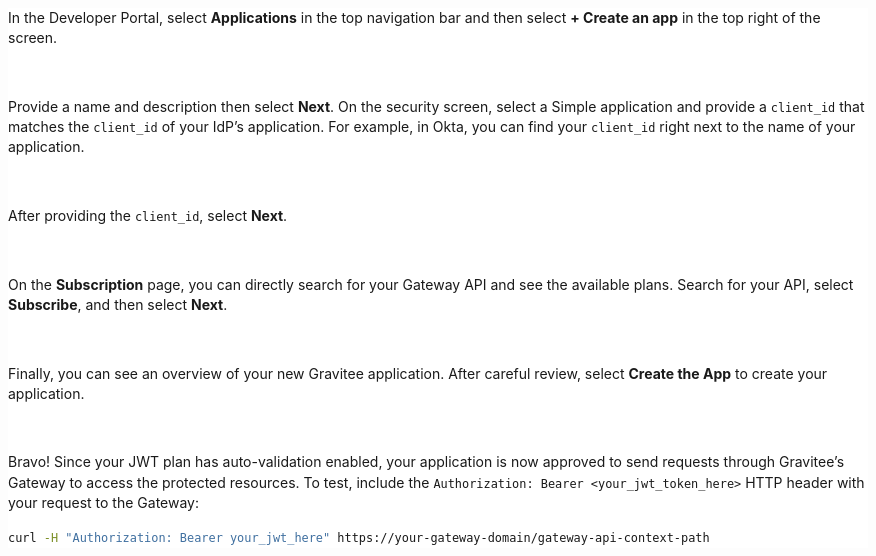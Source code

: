 In the Developer Portal, select **Applications** in the top navigation bar and then select **+ Create an app** in the top right of the screen.

<figure><img src="https://europe1.discourse-cdn.com/business20/uploads/graviteeforum/optimized/2X/5/504ea369ccdbddfda96513c23d72835f2f09efc3_2_690x307.png" alt=""><figcaption></figcaption></figure>

Provide a name and description then select **Next**. On the security screen, select a Simple application and provide a `client_id` that matches the `client_id` of your IdP’s application. For example, in Okta, you can find your `client_id` right next to the name of your application.

<figure><img src="https://europe1.discourse-cdn.com/business20/uploads/graviteeforum/optimized/2X/e/ed98ec39d86fa54cf243f3cd132d43ee924762dc_2_690x128.png" alt=""><figcaption></figcaption></figure>

After providing the `client_id`, select **Next**.

<figure><img src="https://europe1.discourse-cdn.com/business20/uploads/graviteeforum/optimized/2X/b/b9e2304279e86ee993fdd9f3acf203a40793cdb1_2_690x307.png" alt=""><figcaption></figcaption></figure>

On the **Subscription** page, you can directly search for your Gateway API and see the available plans. Search for your API, select **Subscribe**, and then select **Next**.

<figure><img src="https://europe1.discourse-cdn.com/business20/uploads/graviteeforum/optimized/2X/a/aaa1b97559fa2f17b5bb61298405535f4cff42cb_2_690x307.png" alt=""><figcaption></figcaption></figure>

Finally, you can see an overview of your new Gravitee application. After careful review, select **Create the App** to create your application.

<figure><img src="https://europe1.discourse-cdn.com/business20/uploads/graviteeforum/optimized/2X/7/72219bbf378e13e163ed607b133f6bcb3394c4d9_2_690x307.png" alt=""><figcaption></figcaption></figure>

Bravo! Since your JWT plan has auto-validation enabled, your application is now approved to send requests through Gravitee’s Gateway to access the protected resources. To test, include the `Authorization: Bearer <your_jwt_token_here>` HTTP header with your request to the Gateway:

```bash
curl -H "Authorization: Bearer your_jwt_here" https://your-gateway-domain/gateway-api-context-path
```
